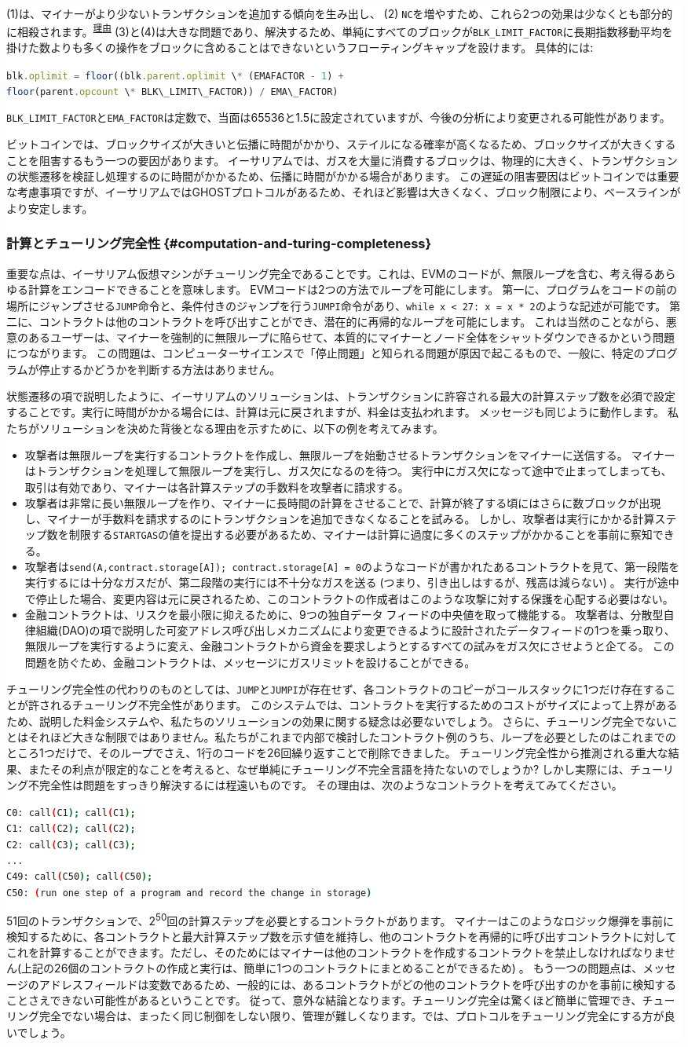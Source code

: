 (1)は、マイナーがより少ないトランザクションを追加する傾向を生み出し、 (2) `NC`を増やすため、これら2つの効果は少なくとも部分的に相殺されます。<sup>[理由](https://github.com/Nephele/wiki/issues/447#issuecomment-316972260)</sup> (3)と(4)は大きな問題であり、解決するため、単純にすべてのブロックが`BLK_LIMIT_FACTOR`に長期指数移動平均を掛けた数よりも多くの操作をブロックに含めることはできないというフローティングキャップを設けます。 具体的には:

```js
blk.oplimit = floor((blk.parent.oplimit \* (EMAFACTOR - 1) +
floor(parent.opcount \* BLK\_LIMIT\_FACTOR)) / EMA\_FACTOR)
```

`BLK_LIMIT_FACTOR`と`EMA_FACTOR`は定数で、当面は65536と1.5に設定されていますが、今後の分析により変更される可能性があります。

ビットコインでは、ブロックサイズが大きいと伝播に時間がかかり、ステイルになる確率が高くなるため、ブロックサイズが大きくすることを阻害するもう一つの要因があります。 イーサリアムでは、ガスを大量に消費するブロックは、物理的に大きく、トランザクションの状態遷移を検証し処理するのに時間がかかるため、伝播に時間がかかる場合があります。 この遅延の阻害要因はビットコインでは重要な考慮事項ですが、イーサリアムではGHOSTプロトコルがあるため、それほど影響は大きくなく、ブロック制限により、ベースラインがより安定します。

### 計算とチューリング完全性 {#computation-and-turing-completeness}

重要な点は、イーサリアム仮想マシンがチューリング完全であることです。これは、EVMのコードが、無限ループを含む、考え得るあらゆる計算をエンコードできることを意味します。 EVMコードは2つの方法でループを可能にします。 第一に、プログラムをコードの前の場所にジャンプさせる`JUMP`命令と、条件付きのジャンプを行う`JUMPI`命令があり、`while x < 27: x = x * 2`のような記述が可能です。 第二に、コントラクトは他のコントラクトを呼び出すことができ、潜在的に再帰的なループを可能にします。 これは当然のことながら、悪意のあるユーザーは、マイナーを強制的に無限ループに陥らせて、本質的にマイナーとノード全体をシャットダウンできるかという問題につながります。 この問題は、コンピューターサイエンスで「停止問題」と知られる問題が原因で起こるもので、一般に、特定のプログラムが停止するかどうかを判断する方法はありません。

状態遷移の項で説明したように、イーサリアムのソリューションは、トランザクションに許容される最大の計算ステップ数を必須で設定することです。実行に時間がかかる場合には、計算は元に戻されますが、料金は支払われます。 メッセージも同じように動作します。 私たちがソリューションを決めた背後となる理由を示すために、以下の例を考えてみます。

- 攻撃者は無限ループを実行するコントラクトを作成し、無限ループを始動させるトランザクションをマイナーに送信する。 マイナーはトランザクションを処理して無限ループを実行し、ガス欠になるのを待つ。 実行中にガス欠になって途中で止まってしまっても、取引は有効であり、マイナーは各計算ステップの手数料を攻撃者に請求する。
- 攻撃者は非常に長い無限ループを作り、マイナーに長時間の計算をさせることで、計算が終了する頃にはさらに数ブロックが出現し、マイナーが手数料を請求するのにトランザクションを追加できなくなることを試みる。 しかし、攻撃者は実行にかかる計算ステップ数を制限する`STARTGAS`の値を提出する必要があるため、マイナーは計算に過度に多くのステップがかかることを事前に察知できる。
- 攻撃者は`send(A,contract.storage[A]); contract.storage[A] = 0`のようなコードが書かれたあるコントラクトを見て、第一段階を実行するには十分なガスだが、第二段階の実行には不十分なガスを送る (つまり、引き出しはするが、残高は減らない) 。 実行が途中で停止した場合、変更内容は元に戻されるため、このコントラクトの作成者はこのような攻撃に対する保護を心配する必要はない。
- 金融コントラクトは、リスクを最小限に抑えるために、9つの独自データ フィードの中央値を取って機能する。 攻撃者は、分散型自律組織(DAO)の項で説明した可変アドレス呼び出しメカニズムにより変更できるように設計されたデータフィードの1つを乗っ取り、無限ループを実行するように変え、金融コントラクトから資金を要求しようとするすべての試みをガス欠にさせようと企てる。 この問題を防ぐため、金融コントラクトは、メッセージにガスリミットを設けることができる。

チューリング完全性の代わりのものとしては、`JUMP`と`JUMPI`が存在せず、各コントラクトのコピーがコールスタックに1つだけ存在することが許されるチューリング不完全性があります。 このシステムでは、コントラクトを実行するためのコストがサイズによって上界があるため、説明した料金システムや、私たちのソリューションの効果に関する疑念は必要ないでしょう。 さらに、チューリング完全でないことはそれほど大きな制限ではありません。私たちがこれまで内部で検討したコントラクト例のうち、ループを必要としたのはこれまでのところ1つだけで、そのループでさえ、1行のコードを26回繰り返すことで削除できました。 チューリング完全性から推測される重大な結果、またその利点が限定的なことを考えると、なぜ単純にチューリング不完全言語を持たないのでしょうか? しかし実際には、チューリング不完全性は問題をすっきり解決するには程遠いものです。 その理由は、次のようなコントラクトを考えてみてください。

```sh
C0: call(C1); call(C1);
C1: call(C2); call(C2);
C2: call(C3); call(C3);
...
C49: call(C50); call(C50);
C50: (run one step of a program and record the change in storage)
```

51回のトランザクションで、2<sup>50</sup>回の計算ステップを必要とするコントラクトがあります。 マイナーはこのようなロジック爆弾を事前に検知するために、各コントラクトと最大計算ステップ数を示す値を維持し、他のコントラクトを再帰的に呼び出すコントラクトに対してこれを計算することができます。ただし、そのためにはマイナーは他のコントラクトを作成するコントラクトを禁止しなければなりません(上記の26個のコントラクトの作成と実行は、簡単に1つのコントラクトにまとめることができるため) 。 もう一つの問題点は、メッセージのアドレスフィールドは変数であるため、一般的には、あるコントラクトがどの他のコントラクトを呼び出すのかを事前に検知することさえできない可能性があるということです。 従って、意外な結論となります。チューリング完全は驚くほど簡単に管理でき、チューリング完全でない場合は、まったく同じ制御をしない限り、管理が難しくなります。では、プロトコルをチューリング完全にする方が良いでしょう。
